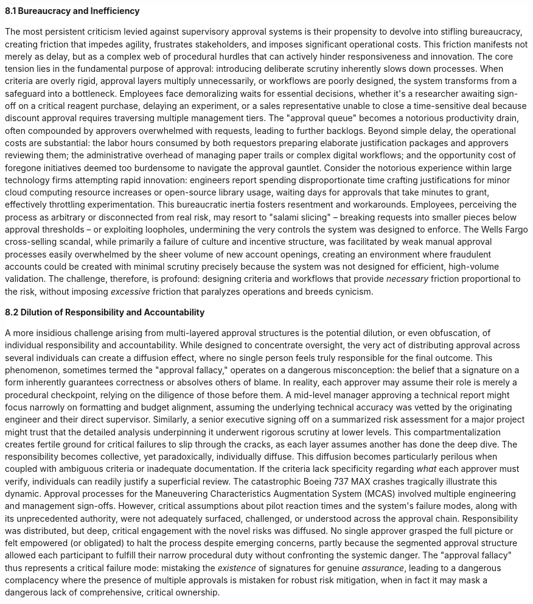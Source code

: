 **8.1 Bureaucracy and Inefficiency**

The most persistent criticism levied against supervisory approval systems is their propensity to devolve into stifling bureaucracy, creating friction that impedes agility, frustrates stakeholders, and imposes significant operational costs. This friction manifests not merely as delay, but as a complex web of procedural hurdles that can actively hinder responsiveness and innovation. The core tension lies in the fundamental purpose of approval: introducing deliberate scrutiny inherently slows down processes. When criteria are overly rigid, approval layers multiply unnecessarily, or workflows are poorly designed, the system transforms from a safeguard into a bottleneck. Employees face demoralizing waits for essential decisions, whether it's a researcher awaiting sign-off on a critical reagent purchase, delaying an experiment, or a sales representative unable to close a time-sensitive deal because discount approval requires traversing multiple management tiers. The "approval queue" becomes a notorious productivity drain, often compounded by approvers overwhelmed with requests, leading to further backlogs. Beyond simple delay, the operational costs are substantial: the labor hours consumed by both requestors preparing elaborate justification packages and approvers reviewing them; the administrative overhead of managing paper trails or complex digital workflows; and the opportunity cost of foregone initiatives deemed too burdensome to navigate the approval gauntlet. Consider the notorious experience within large technology firms attempting rapid innovation: engineers report spending disproportionate time crafting justifications for minor cloud computing resource increases or open-source library usage, waiting days for approvals that take minutes to grant, effectively throttling experimentation. This bureaucratic inertia fosters resentment and workarounds. Employees, perceiving the process as arbitrary or disconnected from real risk, may resort to "salami slicing" – breaking requests into smaller pieces below approval thresholds – or exploiting loopholes, undermining the very controls the system was designed to enforce. The Wells Fargo cross-selling scandal, while primarily a failure of culture and incentive structure, was facilitated by weak manual approval processes easily overwhelmed by the sheer volume of new account openings, creating an environment where fraudulent accounts could be created with minimal scrutiny precisely because the system was not designed for efficient, high-volume validation. The challenge, therefore, is profound: designing criteria and workflows that provide *necessary* friction proportional to the risk, without imposing *excessive* friction that paralyzes operations and breeds cynicism.

**8.2 Dilution of Responsibility and Accountability**

A more insidious challenge arising from multi-layered approval structures is the potential dilution, or even obfuscation, of individual responsibility and accountability. While designed to concentrate oversight, the very act of distributing approval across several individuals can create a diffusion effect, where no single person feels truly responsible for the final outcome. This phenomenon, sometimes termed the "approval fallacy," operates on a dangerous misconception: the belief that a signature on a form inherently guarantees correctness or absolves others of blame. In reality, each approver may assume their role is merely a procedural checkpoint, relying on the diligence of those before them. A mid-level manager approving a technical report might focus narrowly on formatting and budget alignment, assuming the underlying technical accuracy was vetted by the originating engineer and their direct supervisor. Similarly, a senior executive signing off on a summarized risk assessment for a major project might trust that the detailed analysis underpinning it underwent rigorous scrutiny at lower levels. This compartmentalization creates fertile ground for critical failures to slip through the cracks, as each layer assumes another has done the deep dive. The responsibility becomes collective, yet paradoxically, individually diffuse. This diffusion becomes particularly perilous when coupled with ambiguous criteria or inadequate documentation. If the criteria lack specificity regarding *what* each approver must verify, individuals can readily justify a superficial review. The catastrophic Boeing 737 MAX crashes tragically illustrate this dynamic. Approval processes for the Maneuvering Characteristics Augmentation System (MCAS) involved multiple engineering and management sign-offs. However, critical assumptions about pilot reaction times and the system's failure modes, along with its unprecedented authority, were not adequately surfaced, challenged, or understood across the approval chain. Responsibility was distributed, but deep, critical engagement with the novel risks was diffused. No single approver grasped the full picture or felt empowered (or obligated) to halt the process despite emerging concerns, partly because the segmented approval structure allowed each participant to fulfill their narrow procedural duty without confronting the systemic danger. The "approval fallacy" thus represents a critical failure mode: mistaking the *existence* of signatures for genuine *assurance*, leading to a dangerous complacency where the presence of multiple approvals is mistaken for robust risk mitigation, when in fact it may mask a dangerous lack of comprehensive, critical ownership.
